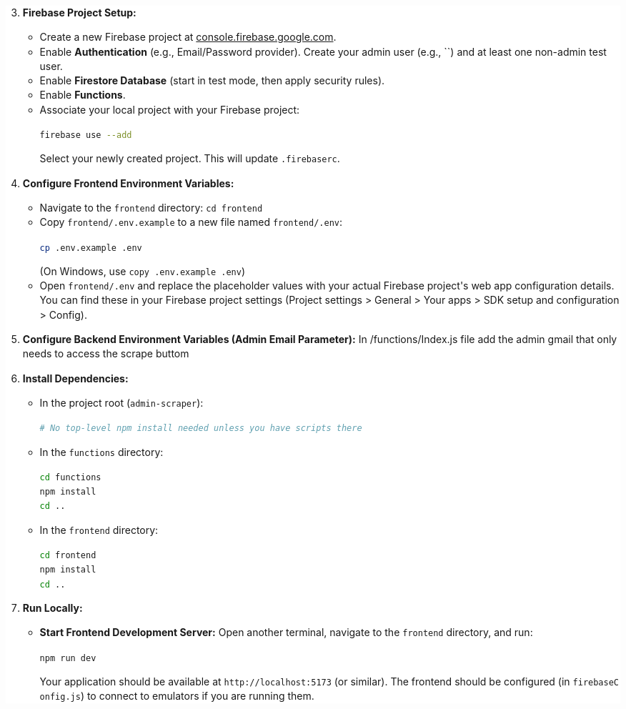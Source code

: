 3.  **Firebase Project Setup:**
    * Create a new Firebase project at [console.firebase.google.com](https://console.firebase.google.com/).
    * Enable **Authentication** (e.g., Email/Password provider). Create your admin user (e.g., ``) and at least one non-admin test user.
    * Enable **Firestore Database** (start in test mode, then apply security rules).
    * Enable **Functions**.
    * Associate your local project with your Firebase project:
        ```bash
        firebase use --add
        ```
        Select your newly created project. This will update `.firebaserc`.

4.  **Configure Frontend Environment Variables:**
    * Navigate to the `frontend` directory: `cd frontend`
    * Copy `frontend/.env.example` to a new file named `frontend/.env`:
        ```bash
        cp .env.example .env 
        ```
        (On Windows, use `copy .env.example .env`)
    * Open `frontend/.env` and replace the placeholder values with your actual Firebase project's web app configuration details. You can find these in your Firebase project settings (Project settings > General > Your apps > SDK setup and configuration > Config).

5.  **Configure Backend Environment Variables (Admin Email Parameter):**
    In /functions/Index.js file add the admin gmail that only needs to access the scrape buttom

6.  **Install Dependencies:**
    * In the project root (`admin-scraper`):
        ```bash
        # No top-level npm install needed unless you have scripts there
        ```
    * In the `functions` directory:
        ```bash
        cd functions
        npm install
        cd .. 
        ```
    * In the `frontend` directory:
        ```bash
        cd frontend
        npm install
        cd ..
        ```

7.  **Run Locally:**

    * **Start Frontend Development Server:**
        Open another terminal, navigate to the `frontend` directory, and run:
        ```bash
        npm run dev
        ```
        Your application should be available at `http://localhost:5173` (or similar). The frontend should be configured (in `firebaseConfig.js`) to connect to emulators if you are running them.
